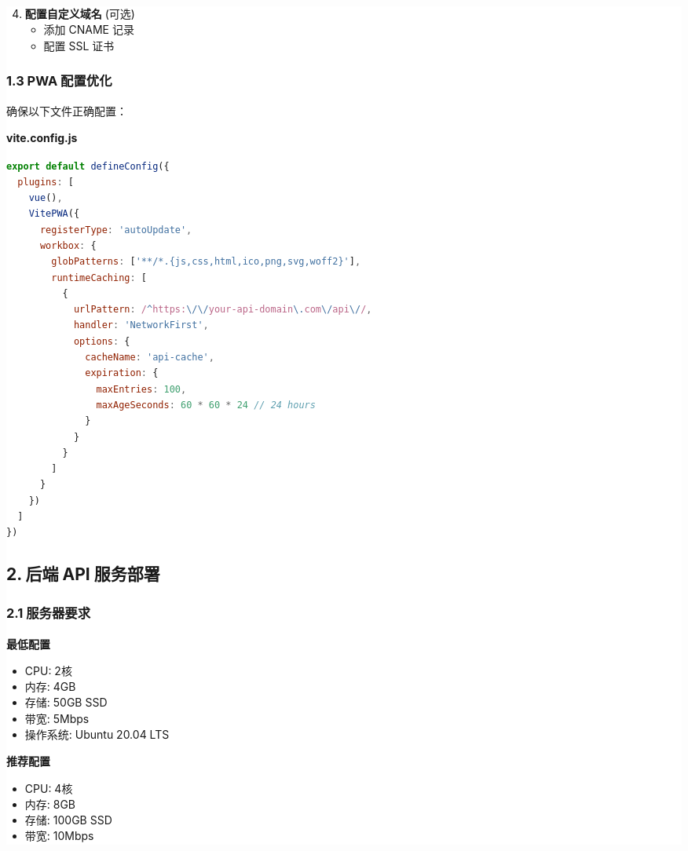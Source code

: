 4. **配置自定义域名** (可选)
   - 添加 CNAME 记录
   - 配置 SSL 证书

### 1.3 PWA 配置优化

确保以下文件正确配置：

**vite.config.js**
```javascript
export default defineConfig({
  plugins: [
    vue(),
    VitePWA({
      registerType: 'autoUpdate',
      workbox: {
        globPatterns: ['**/*.{js,css,html,ico,png,svg,woff2}'],
        runtimeCaching: [
          {
            urlPattern: /^https:\/\/your-api-domain\.com\/api\//,
            handler: 'NetworkFirst',
            options: {
              cacheName: 'api-cache',
              expiration: {
                maxEntries: 100,
                maxAgeSeconds: 60 * 60 * 24 // 24 hours
              }
            }
          }
        ]
      }
    })
  ]
})
```

## 2. 后端 API 服务部署

### 2.1 服务器要求

**最低配置**
- CPU: 2核
- 内存: 4GB
- 存储: 50GB SSD
- 带宽: 5Mbps
- 操作系统: Ubuntu 20.04 LTS

**推荐配置**
- CPU: 4核
- 内存: 8GB
- 存储: 100GB SSD
- 带宽: 10Mbps
